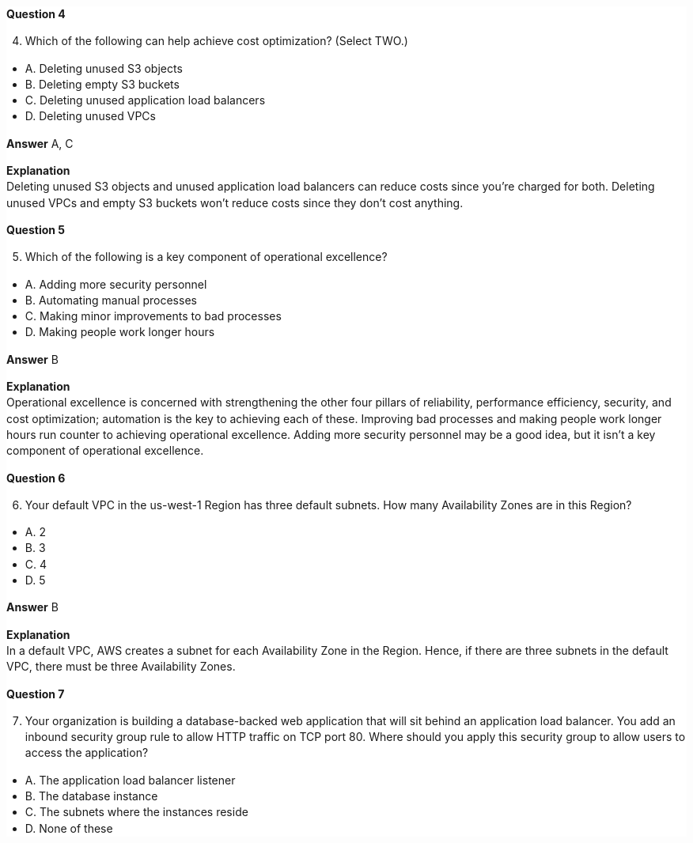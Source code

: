 
**Question 4**

4. Which of the following can help achieve cost optimization? (Select TWO.)
*  A. Deleting unused S3 objects
*  B. Deleting empty S3 buckets
*  C. Deleting unused application load balancers
*  D. Deleting unused VPCs

**Answer** A, C

**Explanation**  
Deleting unused S3 objects and unused application load balancers can reduce costs
since you’re charged for both. Deleting unused VPCs and empty S3 buckets won’t reduce
costs since they don’t cost anything.


**Question 5**

5. Which of the following is a key component of operational excellence?
*  A. Adding more security personnel
*  B. Automating manual processes
*  C. Making minor improvements to bad processes
*  D. Making people work longer hours

**Answer** B

**Explanation**  
Operational excellence is concerned with strengthening the other four pillars of
reliability, performance efficiency, security, and cost optimization; automation is the key to
achieving each of these. Improving bad processes and making people work longer hours run
counter to achieving operational excellence. Adding more security personnel may be a good
idea, but it isn’t a key component of operational excellence.


**Question 6**

6. Your default VPC in the us-west-1 Region has three default subnets. How many Availability
   Zones are in this Region?
*  A. 2
*  B. 3
*  C. 4
*  D. 5

**Answer** B

**Explanation**  
In a default VPC, AWS creates a subnet for each Availability Zone in the Region. Hence,
if there are three subnets in the default VPC, there must be three Availability Zones.


**Question 7**

7. Your organization is building a database-backed web application that will sit behind an
   application load balancer. You add an inbound security group rule to allow HTTP traffic
   on TCP port 80. Where should you apply this security group to allow users to access the
   application?
*  A. The application load balancer listener
*  B. The database instance
*  C. The subnets where the instances reside
*  D. None of these
